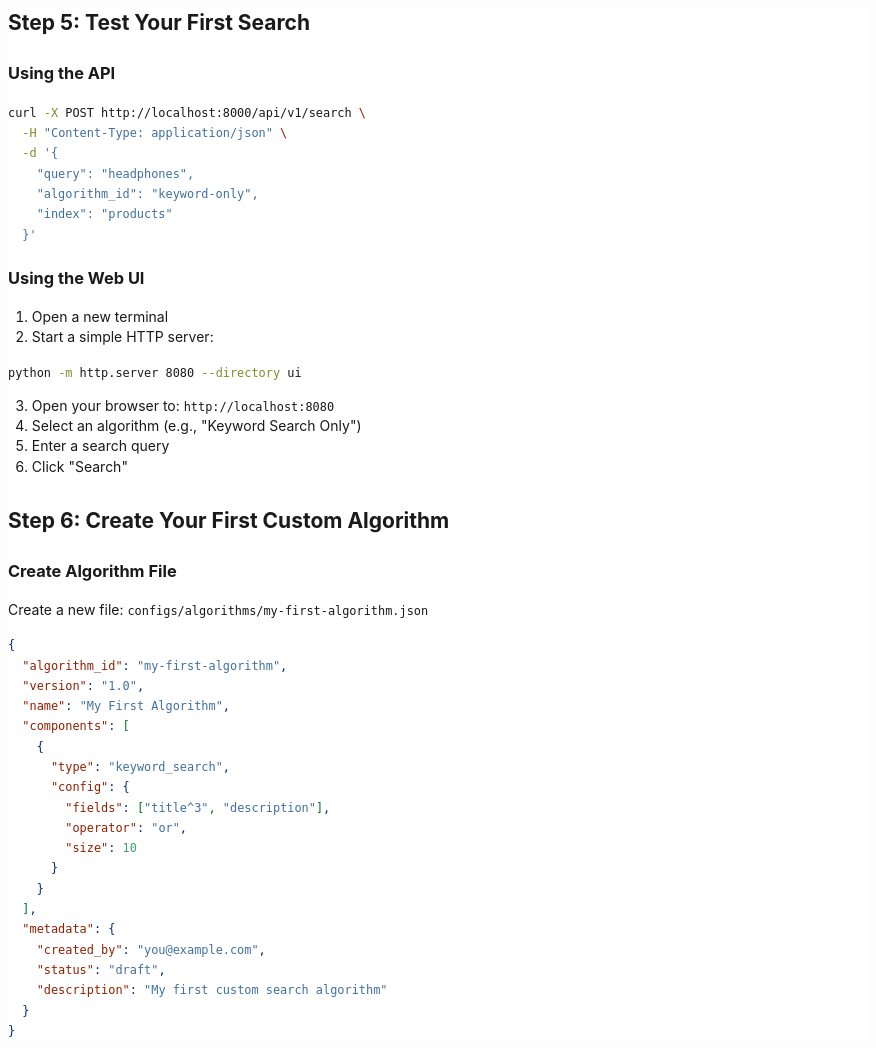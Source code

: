 ## Step 5: Test Your First Search

### Using the API

```bash
curl -X POST http://localhost:8000/api/v1/search \
  -H "Content-Type: application/json" \
  -d '{
    "query": "headphones",
    "algorithm_id": "keyword-only",
    "index": "products"
  }'
```

### Using the Web UI

1. Open a new terminal
2. Start a simple HTTP server:

```bash
python -m http.server 8080 --directory ui
```

3. Open your browser to: `http://localhost:8080`
4. Select an algorithm (e.g., "Keyword Search Only")
5. Enter a search query
6. Click "Search"

## Step 6: Create Your First Custom Algorithm

### Create Algorithm File

Create a new file: `configs/algorithms/my-first-algorithm.json`

```json
{
  "algorithm_id": "my-first-algorithm",
  "version": "1.0",
  "name": "My First Algorithm",
  "components": [
    {
      "type": "keyword_search",
      "config": {
        "fields": ["title^3", "description"],
        "operator": "or",
        "size": 10
      }
    }
  ],
  "metadata": {
    "created_by": "you@example.com",
    "status": "draft",
    "description": "My first custom search algorithm"
  }
}
```
